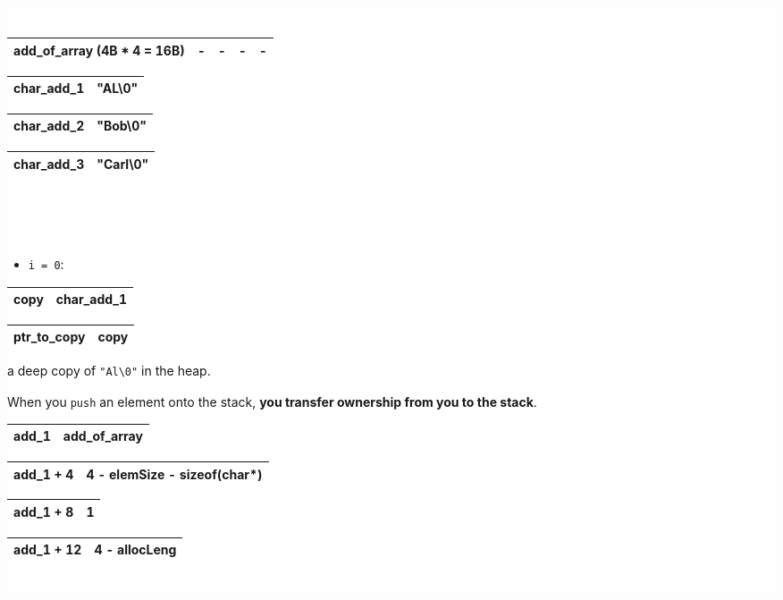 <br>

|add_of_array (4B * 4 = 16B)|-|-|-|-|
|-|---|---|---|---|

|char_add_1| "AL\0"|
|-|---|

|char_add_2| "Bob\0"|
|-|---|

|char_add_3| "Carl\0"|
|-|---|

<br>
<br>
<br>

- `i = 0`:

|copy|char_add_1|
|-|---|

|ptr_to_copy|copy|
|-|---|

a deep copy of `"Al\0"` in the heap.

When you `push` an element onto the stack, **you transfer ownership from you to the stack**. 

|add_1| add_of_array|
|-|---|

|add_1 + 4| 4 - elemSize - sizeof(char*)|
|-|---|

|add_1 + 8| 1|
|-|---|

|add_1 + 12| 4 - allocLeng|
|-|---|

<br>

